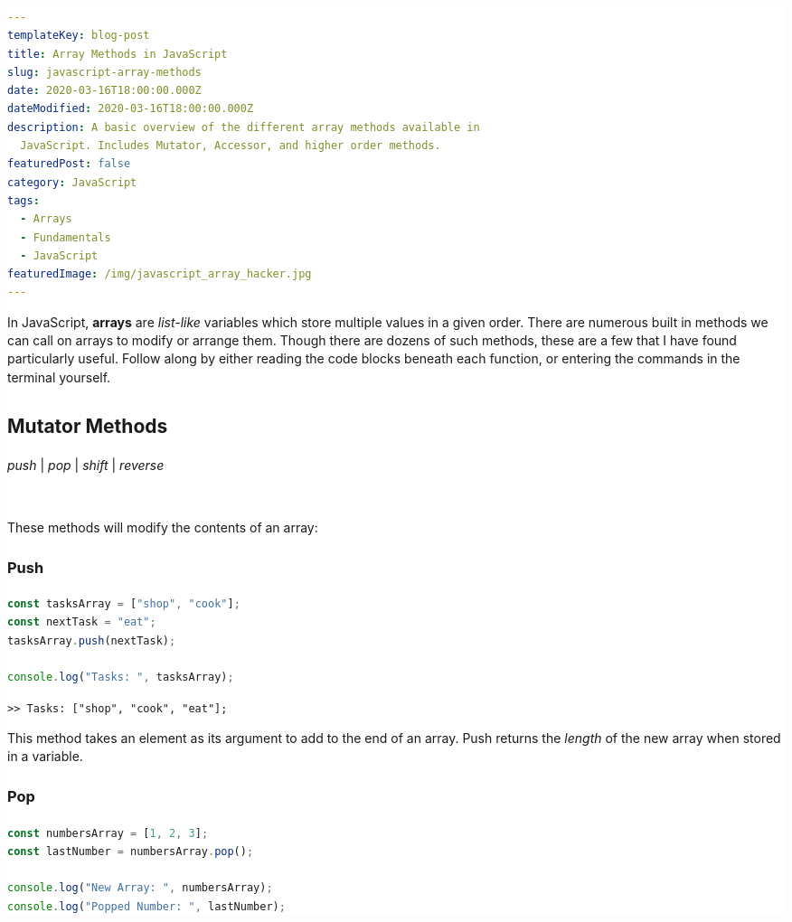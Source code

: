 ```yaml
---
templateKey: blog-post
title: Array Methods in JavaScript
slug: javascript-array-methods
date: 2020-03-16T18:00:00.000Z
dateModified: 2020-03-16T18:00:00.000Z
description: A basic overview of the different array methods available in
  JavaScript. Includes Mutator, Accessor, and higher order methods.
featuredPost: false
category: JavaScript
tags:
  - Arrays
  - Fundamentals
  - JavaScript
featuredImage: /img/javascript_array_hacker.jpg
---
```

In JavaScript, **arrays** are *list-like* variables which store multiple values in a given order. There are numerous built in methods we can call on arrays to modify or arrange them. Though there are dozens of such methods, these are a few that I have found particularly useful. Follow along by either reading the code blocks beneath each function, or entering the commands in the terminal yourself.

## Mutator Methods

*push* | *pop* | *shift* | *reverse*

&nbsp;

These methods will modify the contents of an array:

### Push

```javascript
const tasksArray = ["shop", "cook"];
const nextTask = "eat";
tasksArray.push(nextTask);

console.log("Tasks: ", tasksArray);
```

```terminal
>> Tasks: ["shop", "cook", "eat"];
```

This method takes an element as its argument to add to the end of an array. Push returns the *length* of the new array when stored in a variable.

### Pop

```javascript
const numbersArray = [1, 2, 3];
const lastNumber = numbersArray.pop();

console.log("New Array: ", numbersArray);
console.log("Popped Number: ", lastNumber);
```
